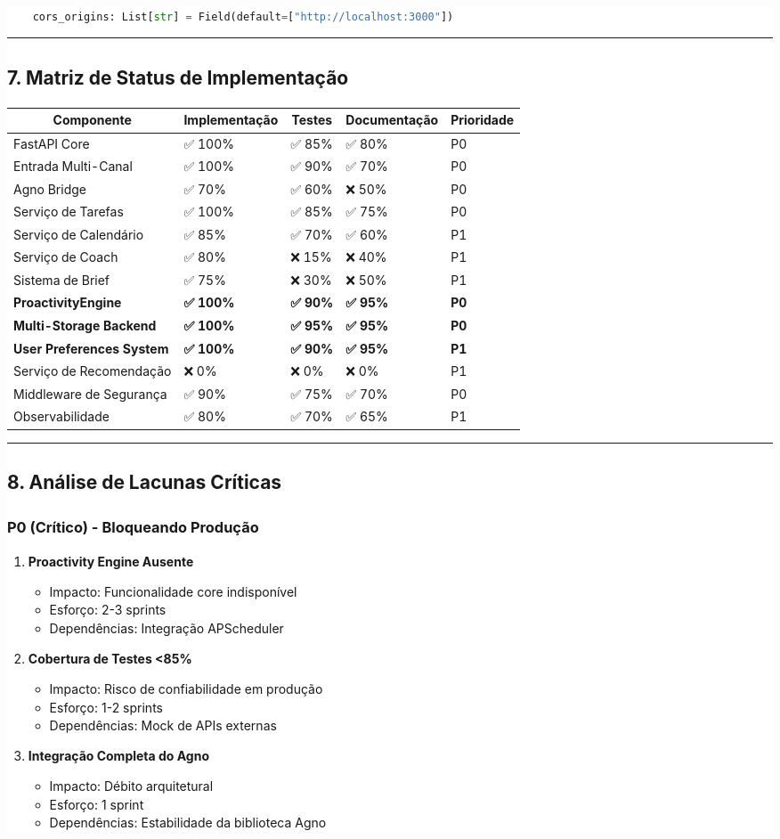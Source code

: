 ```python
    cors_origins: List[str] = Field(default=["http://localhost:3000"])
```

---

## 7. Matriz de Status de Implementação

| Componente | Implementação | Testes | Documentação | Prioridade |
|-----------|--------------|--------|--------------|-----------|
| FastAPI Core | ✅ 100% | ✅ 85% | ✅ 80% | P0 |
| Entrada Multi-Canal | ✅ 100% | ✅ 90% | ✅ 70% | P0 |
| Agno Bridge | ✅ 70% | ✅ 60% | ❌ 50% | P0 |
| Serviço de Tarefas | ✅ 100% | ✅ 85% | ✅ 75% | P0 |
| Serviço de Calendário | ✅ 85% | ✅ 70% | ✅ 60% | P1 |
| Serviço de Coach | ✅ 80% | ❌ 15% | ❌ 40% | P1 |
| Sistema de Brief | ✅ 75% | ❌ 30% | ❌ 50% | P1 |
| **ProactivityEngine** | **✅ 100%** | **✅ 90%** | **✅ 95%** | **P0** |
| **Multi-Storage Backend** | **✅ 100%** | **✅ 95%** | **✅ 95%** | **P0** |
| **User Preferences System** | **✅ 100%** | **✅ 90%** | **✅ 95%** | **P1** |
| Serviço de Recomendação | ❌ 0% | ❌ 0% | ❌ 0% | P1 |
| Middleware de Segurança | ✅ 90% | ✅ 75% | ✅ 70% | P0 |
| Observabilidade | ✅ 80% | ✅ 70% | ✅ 65% | P1 |

---

## 8. Análise de Lacunas Críticas

### P0 (Crítico) - Bloqueando Produção
1. **Proactivity Engine Ausente**
   - Impacto: Funcionalidade core indisponível
   - Esforço: 2-3 sprints
   - Dependências: Integração APScheduler

2. **Cobertura de Testes <85%**
   - Impacto: Risco de confiabilidade em produção
   - Esforço: 1-2 sprints
   - Dependências: Mock de APIs externas

3. **Integração Completa do Agno**
   - Impacto: Débito arquitetural
   - Esforço: 1 sprint
   - Dependências: Estabilidade da biblioteca Agno
